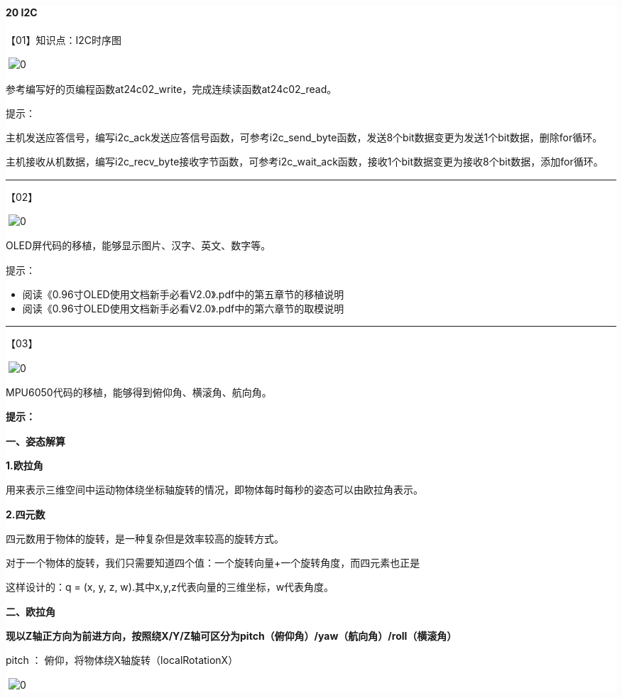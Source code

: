#### 20 I2C

【01】知识点：I2C时序图

​    ![0](https://note.youdao.com/yws/public/resource/e2eac0dd45493be783e77563084fc9c3/xmlnote/72F9588FBDDE463C8F0A1557A2E74E18/D7E9A27860CF4527928DB6C337CDD135/12491)

参考编写好的页编程函数at24c02_write，完成连续读函数at24c02_read。

提示：

主机发送应答信号，编写i2c_ack发送应答信号函数，可参考i2c_send_byte函数，发送8个bit数据变更为发送1个bit数据，删除for循环。

主机接收从机数据，编写i2c_recv_byte接收字节函数，可参考i2c_wait_ack函数，接收1个bit数据变更为接收8个bit数据，添加for循环。

------

【02】

​    ![0](https://note.youdao.com/yws/public/resource/e2eac0dd45493be783e77563084fc9c3/xmlnote/72F9588FBDDE463C8F0A1557A2E74E18/4635500F13DA4618860B7E175F0C09E7/12494)

OLED屏代码的移植，能够显示图片、汉字、英文、数字等。

提示：

- 阅读《0.96寸OLED使用文档新手必看V2.0》.pdf中的第五章节的移植说明 
- 阅读《0.96寸OLED使用文档新手必看V2.0》.pdf中的第六章节的取模说明 

------

【03】

​    ![0](https://note.youdao.com/yws/public/resource/e2eac0dd45493be783e77563084fc9c3/xmlnote/72F9588FBDDE463C8F0A1557A2E74E18/A9AFDD90BCDF4323B63A1B917EE33A03/12501)

MPU6050代码的移植，能够得到俯仰角、横滚角、航向角。

**提示：**

**一、姿态解算**

**1.欧拉角**

用来表示三维空间中运动物体绕坐标轴旋转的情况，即物体每时每秒的姿态可以由欧拉角表示。

**2.四元数**

四元数用于物体的旋转，是一种复杂但是效率较高的旋转方式。 

对于一个物体的旋转，我们只需要知道四个值：一个旋转向量+一个旋转角度，而四元素也正是 

这样设计的：q = (x, y, z, w).其中x,y,z代表向量的三维坐标，w代表角度。

**二、欧拉角**

**现以Z轴正方向为前进方向，按照绕X/Y/Z轴可区分为pitch（俯仰角）/yaw（航向角）/roll（横滚角）**

pitch ： 俯仰，将物体绕X轴旋转（localRotationX） 

​    ![0](https://note.youdao.com/yws/public/resource/e2eac0dd45493be783e77563084fc9c3/xmlnote/72F9588FBDDE463C8F0A1557A2E74E18/094F94DBCEA0497EACB1B95E4B1F9388/12499)
